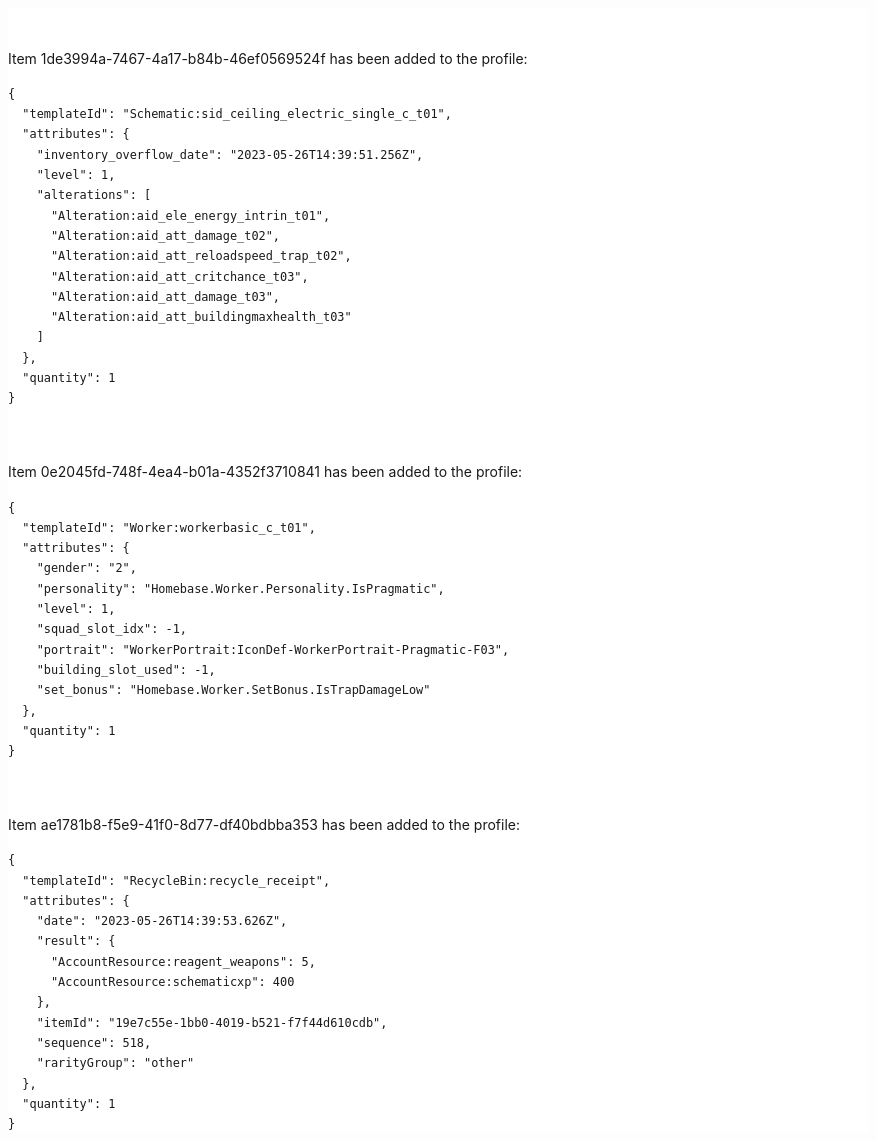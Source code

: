 <br><br>
Item 1de3994a-7467-4a17-b84b-46ef0569524f has been added to the profile:

```
{
  "templateId": "Schematic:sid_ceiling_electric_single_c_t01",
  "attributes": {
    "inventory_overflow_date": "2023-05-26T14:39:51.256Z",
    "level": 1,
    "alterations": [
      "Alteration:aid_ele_energy_intrin_t01",
      "Alteration:aid_att_damage_t02",
      "Alteration:aid_att_reloadspeed_trap_t02",
      "Alteration:aid_att_critchance_t03",
      "Alteration:aid_att_damage_t03",
      "Alteration:aid_att_buildingmaxhealth_t03"
    ]
  },
  "quantity": 1
}
```

<br><br>
Item 0e2045fd-748f-4ea4-b01a-4352f3710841 has been added to the profile:

```
{
  "templateId": "Worker:workerbasic_c_t01",
  "attributes": {
    "gender": "2",
    "personality": "Homebase.Worker.Personality.IsPragmatic",
    "level": 1,
    "squad_slot_idx": -1,
    "portrait": "WorkerPortrait:IconDef-WorkerPortrait-Pragmatic-F03",
    "building_slot_used": -1,
    "set_bonus": "Homebase.Worker.SetBonus.IsTrapDamageLow"
  },
  "quantity": 1
}
```

<br><br>
Item ae1781b8-f5e9-41f0-8d77-df40bdbba353 has been added to the profile:

```
{
  "templateId": "RecycleBin:recycle_receipt",
  "attributes": {
    "date": "2023-05-26T14:39:53.626Z",
    "result": {
      "AccountResource:reagent_weapons": 5,
      "AccountResource:schematicxp": 400
    },
    "itemId": "19e7c55e-1bb0-4019-b521-f7f44d610cdb",
    "sequence": 518,
    "rarityGroup": "other"
  },
  "quantity": 1
}
```
